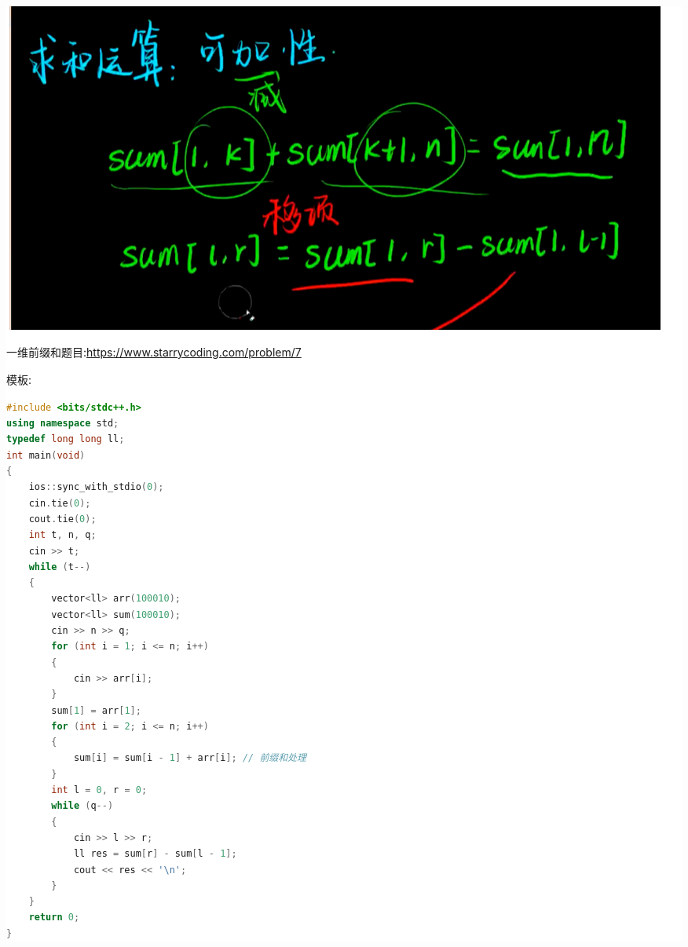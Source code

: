 

![](prefix2.png)



一维前缀和题目:https://www.starrycoding.com/problem/7


模板:
```cpp
#include <bits/stdc++.h>
using namespace std;
typedef long long ll;
int main(void)
{
    ios::sync_with_stdio(0);
    cin.tie(0);
    cout.tie(0);
    int t, n, q;
    cin >> t;
    while (t--)
    {
        vector<ll> arr(100010);
        vector<ll> sum(100010);
        cin >> n >> q;
        for (int i = 1; i <= n; i++)
        {
            cin >> arr[i];
        }
        sum[1] = arr[1];
        for (int i = 2; i <= n; i++)
        {
            sum[i] = sum[i - 1] + arr[i]; // 前缀和处理
        }
        int l = 0, r = 0;
        while (q--)
        {
            cin >> l >> r;
            ll res = sum[r] - sum[l - 1];
            cout << res << '\n';
        }
    }
    return 0;
}
```